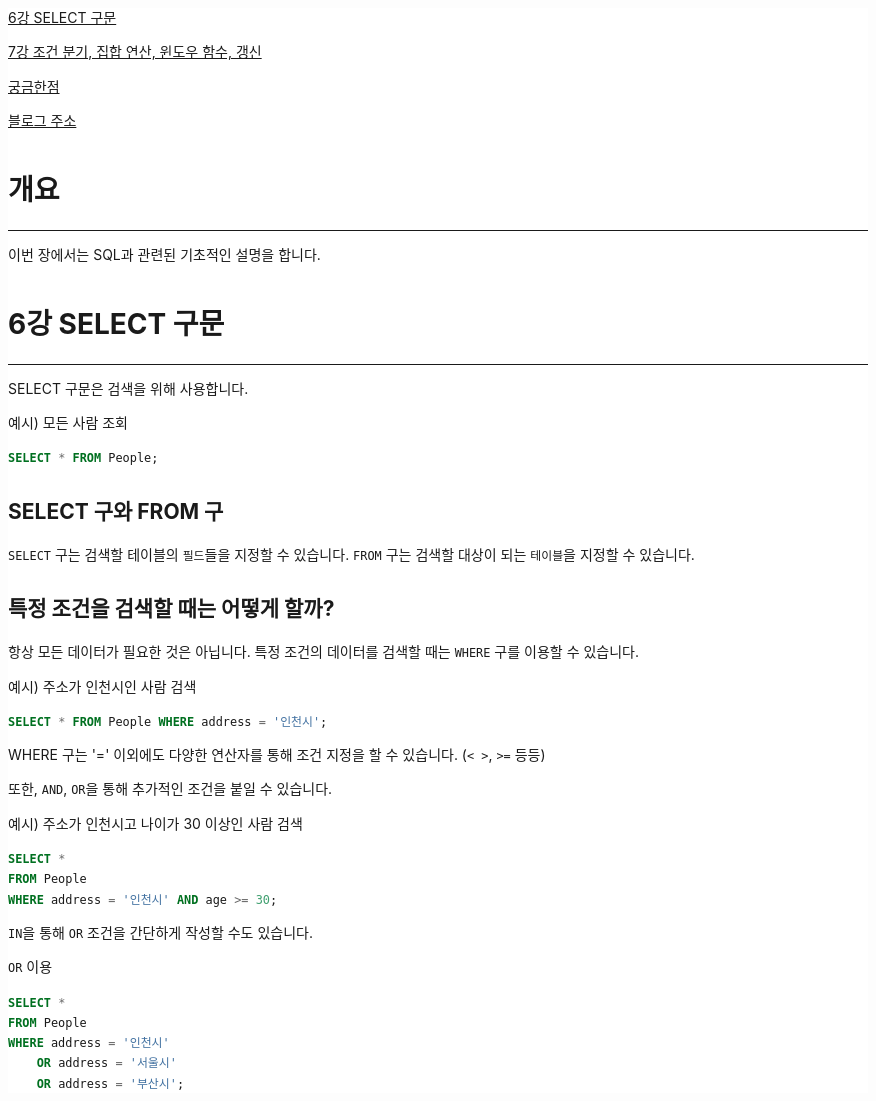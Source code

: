 [6강 SELECT 구문](#6강-SELECT-구문)

[7강 조건 분기, 집합 연산, 윈도우 함수, 갱신](#7강-조건-분기,-집합-연산,-윈도우-함수,-갱신)

[궁금한점](#궁금한점)

[블로그 주소](!https://taek-coding.tistory.com/29)

# 개요
---
이번 장에서는 SQL과 관련된 기초적인 설명을 합니다.

# 6강 SELECT 구문
---
SELECT 구문은 검색을 위해 사용합니다.

예시) 모든 사람 조회
```SQL
SELECT * FROM People;
```

## SELECT 구와 FROM 구

`SELECT` 구는 검색할 테이블의 `필드`들을 지정할 수 있습니다.
`FROM` 구는 검색할 대상이 되는 `테이블`을 지정할 수 있습니다.

## 특정 조건을 검색할 때는 어떻게 할까?

항상 모든 데이터가 필요한 것은 아닙니다. 특정 조건의 데이터를 검색할 때는 `WHERE` 구를 이용할 수 있습니다.

예시) 주소가 인천시인 사람 검색
```SQL
SELECT * FROM People WHERE address = '인천시';
```

WHERE 구는 '=' 이외에도 다양한 연산자를 통해 조건 지정을 할 수 있습니다. (`< >`, `>=` 등등)

또한, `AND`, `OR`을 통해 추가적인 조건을 붙일 수 있습니다.

예시) 주소가 인천시고 나이가 30 이상인 사람 검색
```SQL
SELECT * 
FROM People
WHERE address = '인천시' AND age >= 30;
```

`IN`을 통해 `OR` 조건을 간단하게 작성할 수도 있습니다.

`OR` 이용
```SQL
SELECT * 
FROM People
WHERE address = '인천시'
	OR address = '서울시'
	OR address = '부산시';
```
